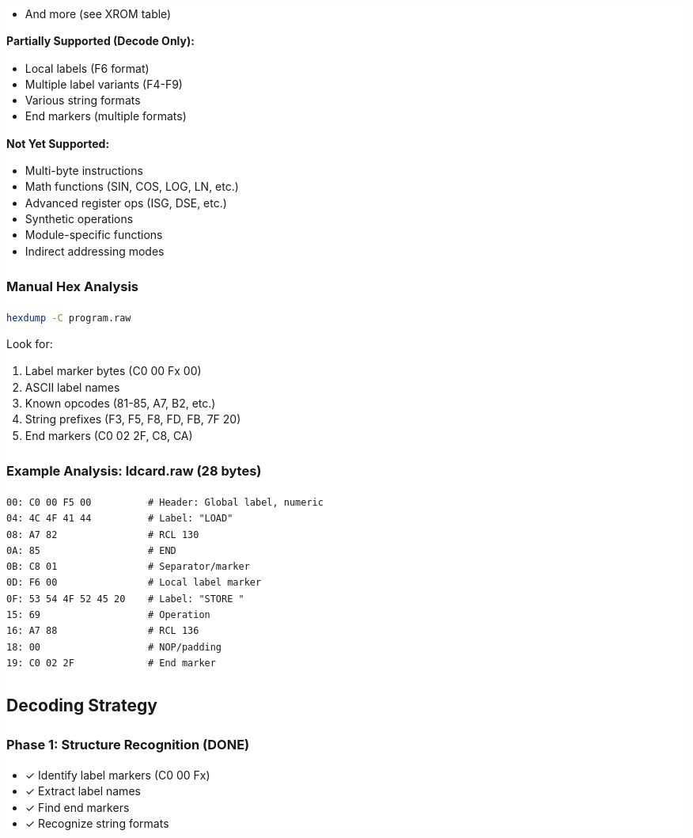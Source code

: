   - And more (see XROM table)

**Partially Supported (Decode Only):**
- Local labels (F6 format)
- Multiple label variants (F4-F9)
- Various string formats
- End markers (multiple formats)

**Not Yet Supported:**
- Multi-byte instructions
- Math functions (SIN, COS, LOG, LN, etc.)
- Advanced register ops (ISG, DSE, etc.)
- Synthetic operations
- Module-specific functions
- Indirect addressing modes

### Manual Hex Analysis

```bash
hexdump -C program.raw
```

Look for:
1. Label marker bytes (C0 00 Fx 00)
2. ASCII label names
3. Known opcodes (81-85, A7, B2, etc.)
4. String prefixes (F3, F5, F8, FD, FB, 7F 20)
5. End markers (C0 02 2F, C8, CA)

### Example Analysis: ldcard.raw (28 bytes)

```
00: C0 00 F5 00          # Header: Global label, numeric
04: 4C 4F 41 44          # Label: "LOAD"
08: A7 82                # RCL 130
0A: 85                   # END
0B: C8 01                # Separator/marker
0D: F6 00                # Local label marker
0F: 53 54 4F 52 45 20    # Label: "STORE "
15: 69                   # Operation
16: A7 88                # RCL 136
18: 00                   # NOP/padding
19: C0 02 2F             # End marker
```

## Decoding Strategy

### Phase 1: Structure Recognition (DONE)
- ✓ Identify label markers (C0 00 Fx)
- ✓ Extract label names
- ✓ Find end markers
- ✓ Recognize string formats
